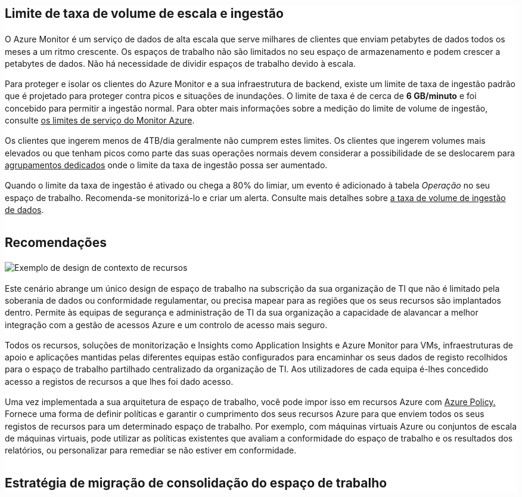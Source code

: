 ## <a name="scale-and-ingestion-volume-rate-limit"></a>Limite de taxa de volume de escala e ingestão

O Azure Monitor é um serviço de dados de alta escala que serve milhares de clientes que enviam petabytes de dados todos os meses a um ritmo crescente. Os espaços de trabalho não são limitados no seu espaço de armazenamento e podem crescer a petabytes de dados. Não há necessidade de dividir espaços de trabalho devido à escala.

Para proteger e isolar os clientes do Azure Monitor e a sua infraestrutura de backend, existe um limite de taxa de ingestão padrão que é projetado para proteger contra picos e situações de inundações. O limite de taxa é de cerca de **6 GB/minuto** e foi concebido para permitir a ingestão normal. Para obter mais informações sobre a medição do limite de volume de ingestão, consulte [os limites de serviço do Monitor Azure](../service-limits.md#data-ingestion-volume-rate).

Os clientes que ingerem menos de 4TB/dia geralmente não cumprem estes limites. Os clientes que ingerem volumes mais elevados ou que tenham picos como parte das suas operações normais devem considerar a possibilidade de se deslocarem para [agrupamentos dedicados](../log-query/logs-dedicated-clusters.md) onde o limite da taxa de ingestão possa ser aumentado.

Quando o limite da taxa de ingestão é ativado ou chega a 80% do limiar, um evento é adicionado à tabela *Operação* no seu espaço de trabalho. Recomenda-se monitorizá-lo e criar um alerta. Consulte mais detalhes sobre [a taxa de volume de ingestão de dados](../service-limits.md#data-ingestion-volume-rate).


## <a name="recommendations"></a>Recomendações

![Exemplo de design de contexto de recursos](./media/design-logs-deployment/workspace-design-resource-context-01.png)

Este cenário abrange um único design de espaço de trabalho na subscrição da sua organização de TI que não é limitado pela soberania de dados ou conformidade regulamentar, ou precisa mapear para as regiões que os seus recursos são implantados dentro. Permite às equipas de segurança e administração de TI da sua organização a capacidade de alavancar a melhor integração com a gestão de acessos Azure e um controlo de acesso mais seguro.

Todos os recursos, soluções de monitorização e Insights como Application Insights e Azure Monitor para VMs, infraestruturas de apoio e aplicações mantidas pelas diferentes equipas estão configurados para encaminhar os seus dados de registo recolhidos para o espaço de trabalho partilhado centralizado da organização de TI. Aos utilizadores de cada equipa é-lhes concedido acesso a registos de recursos a que lhes foi dado acesso.

Uma vez implementada a sua arquitetura de espaço de trabalho, você pode impor isso em recursos Azure com [Azure Policy.](../../governance/policy/overview.md) Fornece uma forma de definir políticas e garantir o cumprimento dos seus recursos Azure para que enviem todos os seus registos de recursos para um determinado espaço de trabalho. Por exemplo, com máquinas virtuais Azure ou conjuntos de escala de máquinas virtuais, pode utilizar as políticas existentes que avaliam a conformidade do espaço de trabalho e os resultados dos relatórios, ou personalizar para remediar se não estiver em conformidade.  

## <a name="workspace-consolidation-migration-strategy"></a>Estratégia de migração de consolidação do espaço de trabalho
